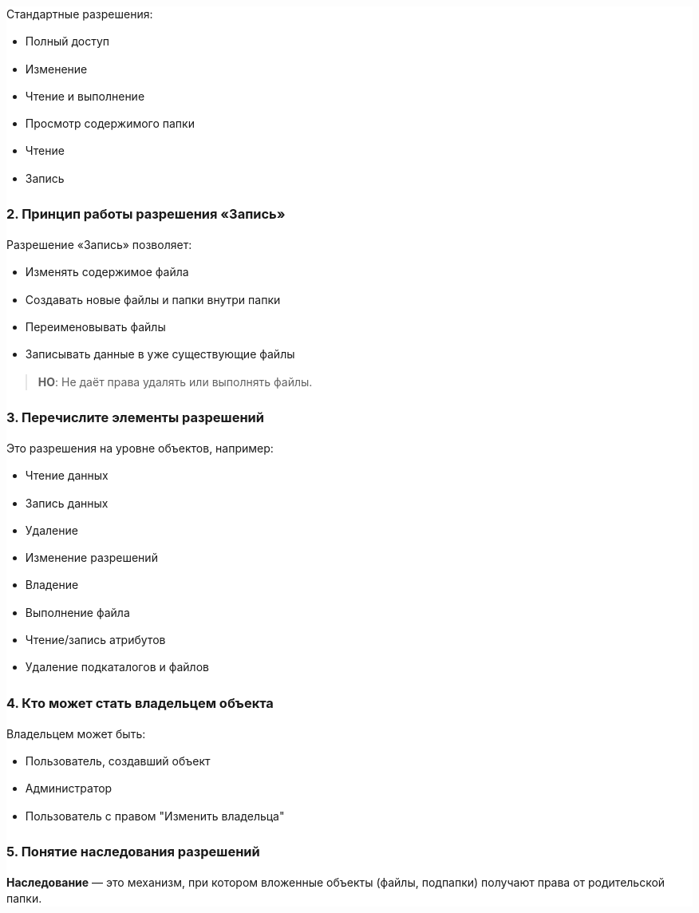 Стандартные разрешения:

- Полный доступ

- Изменение

- Чтение и выполнение

- Просмотр содержимого папки

- Чтение

- Запись

### 2. Принцип работы разрешения «Запись»

Разрешение «Запись» позволяет:

- Изменять содержимое файла

- Создавать новые файлы и папки внутри папки

- Переименовывать файлы

- Записывать данные в уже существующие файлы

> **НО**: Не даёт права удалять или выполнять файлы.

### 3. Перечислите элементы разрешений

Это разрешения на уровне объектов, например:

- Чтение данных

- Запись данных

- Удаление

- Изменение разрешений

- Владение

- Выполнение файла

- Чтение/запись атрибутов

- Удаление подкаталогов и файлов

### 4. Кто может стать владельцем объекта

Владельцем может быть:

- Пользователь, создавший объект

- Администратор

- Пользователь с правом "Изменить владельца"

### 5. Понятие наследования разрешений

**Наследование** — это механизм, при котором вложенные объекты (файлы, подпапки) получают права от родительской папки.
